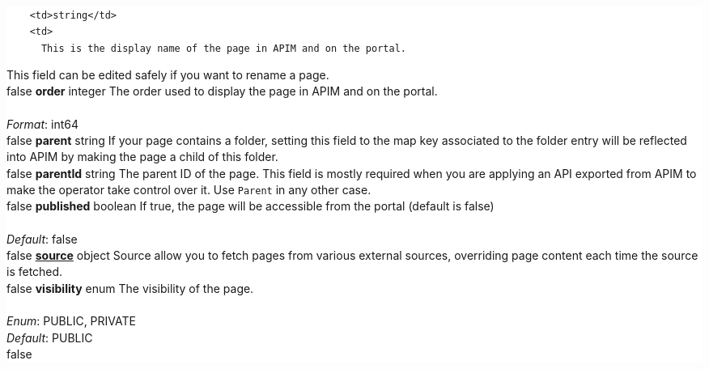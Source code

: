         <td>string</td>
        <td>
          This is the display name of the page in APIM and on the portal.
This field can be edited safely if you want to rename a page.<br/>
        </td>
        <td>false</td>
      </tr><tr>
        <td><b>order</b></td>
        <td>integer</td>
        <td>
          The order used to display the page in APIM and on the portal.<br/>
          <br/>
            <i>Format</i>: int64<br/>
        </td>
        <td>false</td>
      </tr><tr>
        <td><b>parent</b></td>
        <td>string</td>
        <td>
          If your page contains a folder, setting this field to the map key associated to the
folder entry will be reflected into APIM by making the page a child of this folder.<br/>
        </td>
        <td>false</td>
      </tr><tr>
        <td><b>parentId</b></td>
        <td>string</td>
        <td>
          The parent ID of the page. This field is mostly required when you are applying
an API exported from APIM to make the operator take control over it. Use `Parent`
in any other case.<br/>
        </td>
        <td>false</td>
      </tr><tr>
        <td><b>published</b></td>
        <td>boolean</td>
        <td>
          If true, the page will be accessible from the portal (default is false)<br/>
          <br/>
            <i>Default</i>: false<br/>
        </td>
        <td>false</td>
      </tr><tr>
        <td><b><a href="#apidefinitionspecpageskeysource">source</a></b></td>
        <td>object</td>
        <td>
          Source allow you to fetch pages from various external sources, overriding page content
each time the source is fetched.<br/>
        </td>
        <td>false</td>
      </tr><tr>
        <td><b>visibility</b></td>
        <td>enum</td>
        <td>
          The visibility of the page.<br/>
          <br/>
            <i>Enum</i>: PUBLIC, PRIVATE<br/>
            <i>Default</i>: PUBLIC<br/>
        </td>
        <td>false</td>
      </tr></tbody>
</table>
